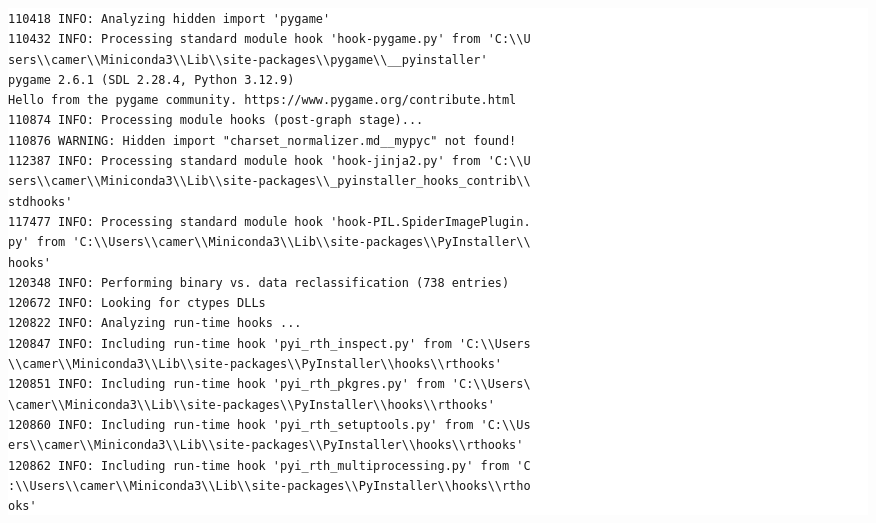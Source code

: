 ```
110418 INFO: Analyzing hidden import 'pygame'
110432 INFO: Processing standard module hook 'hook-pygame.py' from 'C:\\U
sers\\camer\\Miniconda3\\Lib\\site-packages\\pygame\\__pyinstaller'
pygame 2.6.1 (SDL 2.28.4, Python 3.12.9)
Hello from the pygame community. https://www.pygame.org/contribute.html
110874 INFO: Processing module hooks (post-graph stage)...
110876 WARNING: Hidden import "charset_normalizer.md__mypyc" not found!
112387 INFO: Processing standard module hook 'hook-jinja2.py' from 'C:\\U
sers\\camer\\Miniconda3\\Lib\\site-packages\\_pyinstaller_hooks_contrib\\
stdhooks'
117477 INFO: Processing standard module hook 'hook-PIL.SpiderImagePlugin.
py' from 'C:\\Users\\camer\\Miniconda3\\Lib\\site-packages\\PyInstaller\\
hooks'
120348 INFO: Performing binary vs. data reclassification (738 entries)
120672 INFO: Looking for ctypes DLLs
120822 INFO: Analyzing run-time hooks ...
120847 INFO: Including run-time hook 'pyi_rth_inspect.py' from 'C:\\Users
\\camer\\Miniconda3\\Lib\\site-packages\\PyInstaller\\hooks\\rthooks'
120851 INFO: Including run-time hook 'pyi_rth_pkgres.py' from 'C:\\Users\
\camer\\Miniconda3\\Lib\\site-packages\\PyInstaller\\hooks\\rthooks'
120860 INFO: Including run-time hook 'pyi_rth_setuptools.py' from 'C:\\Us
ers\\camer\\Miniconda3\\Lib\\site-packages\\PyInstaller\\hooks\\rthooks'
120862 INFO: Including run-time hook 'pyi_rth_multiprocessing.py' from 'C
:\\Users\\camer\\Miniconda3\\Lib\\site-packages\\PyInstaller\\hooks\\rtho
oks'
